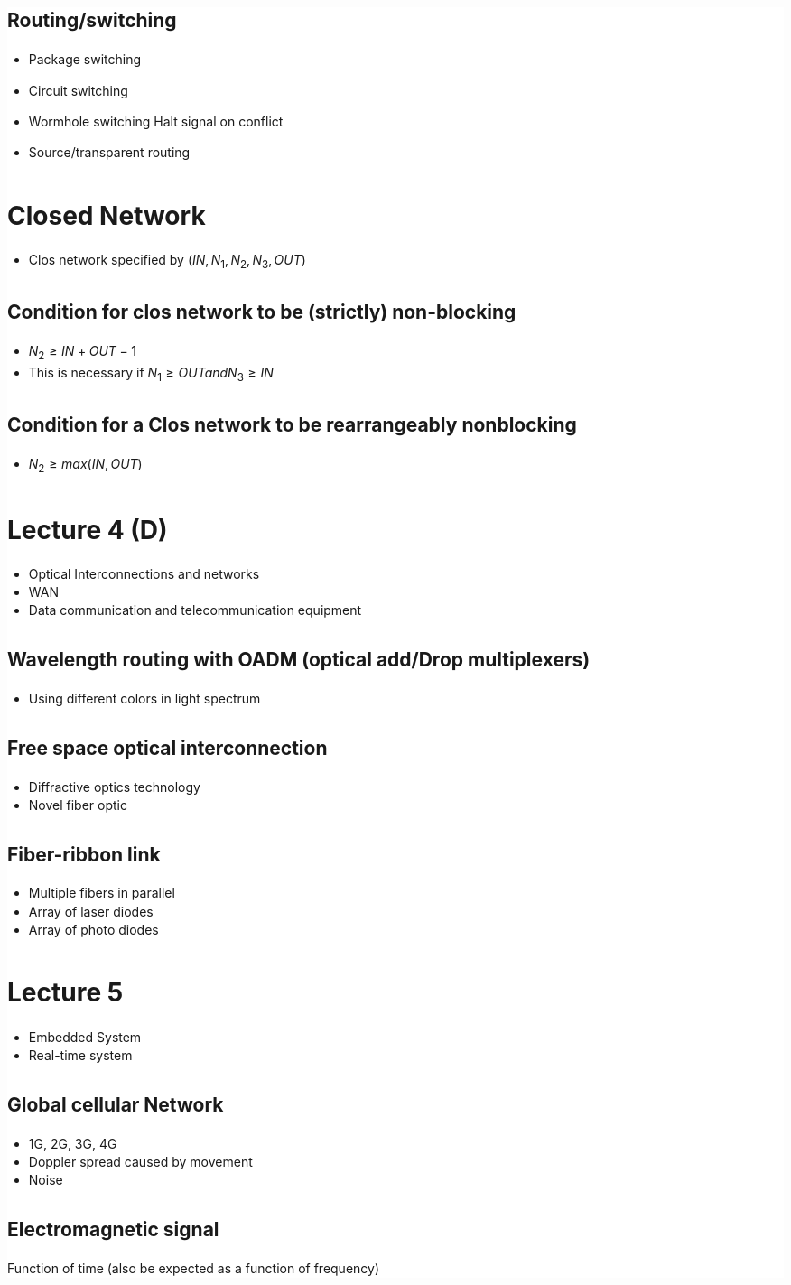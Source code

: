 ## Routing/switching
- Package switching
- Circuit switching
- Wormhole switching
Halt signal on conflict

- Source/transparent routing
# Closed Network
* Clos network specified by ($IN, N_1, N_2, N_3, OUT$)
## Condition for clos network to be (strictly) non-blocking 
* $N_2 \geq IN + OUT - 1$
* This is necessary if $N_1 \geq OUT and N_3 \geq IN$
## Condition for a Clos network to be rearrangeably nonblocking
* $N_2 \geq max(IN, OUT)$


# Lecture 4 (D)
* Optical Interconnections and networks
* WAN
* Data communication and telecommunication equipment

## Wavelength routing with OADM (optical add/Drop multiplexers)
* Using different colors in light spectrum

## Free space optical interconnection
* Diffractive optics technology
* Novel fiber optic

## Fiber-ribbon link
- Multiple fibers in parallel
- Array of laser diodes
- Array of photo diodes


# Lecture 5
* Embedded System
* Real-time system
## Global cellular Network
- 1G, 2G, 3G, 4G
- Doppler spread caused by movement
- Noise
## Electromagnetic signal
 Function of time (also be expected as a function of frequency)
